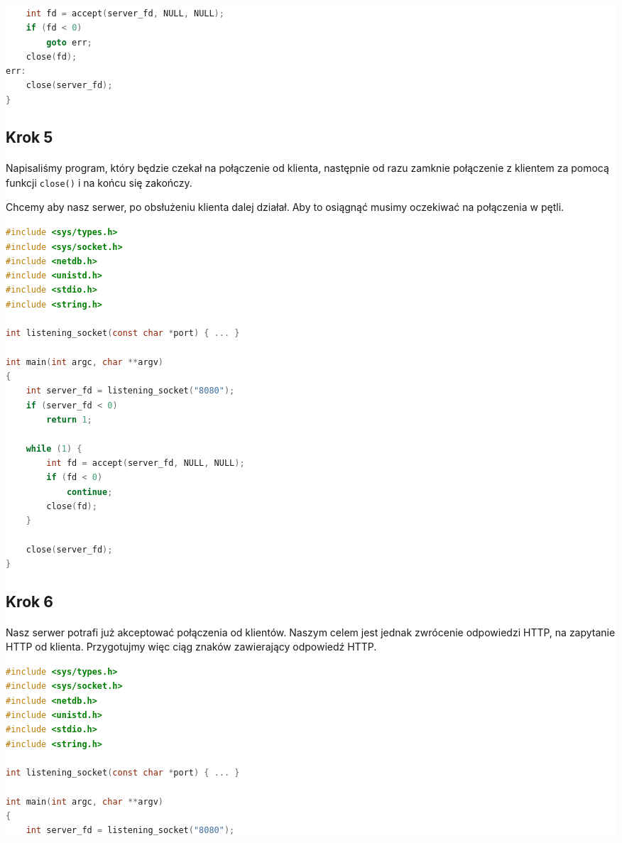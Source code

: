 ```c
	int fd = accept(server_fd, NULL, NULL);
	if (fd < 0)
		goto err;
	close(fd);
err:
	close(server_fd);
}
```

## Krok 5

Napisaliśmy program, który będzie czekał na połączenie od klienta, następnie
od razu zamknie połączenie z klientem za pomocą funkcji `close()` i na końcu
się zakończy.

Chcemy aby nasz serwer, po obsłużeniu klienta dalej działał. Aby to osiągnąć
musimy oczekiwać na połączenia w pętli.

```c
#include <sys/types.h>
#include <sys/socket.h>
#include <netdb.h>
#include <unistd.h>
#include <stdio.h>
#include <string.h>

int listening_socket(const char *port) { ... }

int main(int argc, char **argv)
{
	int server_fd = listening_socket("8080");
	if (server_fd < 0)
		return 1;

	while (1) {
		int fd = accept(server_fd, NULL, NULL);
		if (fd < 0)
			continue;
		close(fd);
	}

	close(server_fd);
}
```

## Krok 6

Nasz serwer potrafi już akceptować połączenia od klientów. Naszym celem jest
jednak zwrócenie odpowiedzi HTTP, na zapytanie HTTP od klienta.
Przygotujmy więc ciąg znaków zawierający odpowiedź HTTP.

```c
#include <sys/types.h>
#include <sys/socket.h>
#include <netdb.h>
#include <unistd.h>
#include <stdio.h>
#include <string.h>

int listening_socket(const char *port) { ... }

int main(int argc, char **argv)
{
	int server_fd = listening_socket("8080");
```